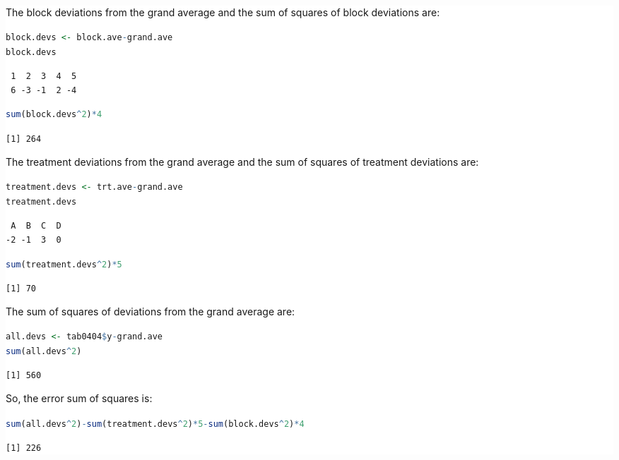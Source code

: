 The block deviations from the grand average and the sum of squares of block deviations are:


```r
block.devs <- block.ave-grand.ave
block.devs
```

```
 1  2  3  4  5 
 6 -3 -1  2 -4 
```

```r
sum(block.devs^2)*4
```

```
[1] 264
```



The treatment deviations from the grand average and the sum of squares of treatment deviations are:


```r
treatment.devs <- trt.ave-grand.ave
treatment.devs
```

```
 A  B  C  D 
-2 -1  3  0 
```

```r
sum(treatment.devs^2)*5
```

```
[1] 70
```

The sum of squares of deviations from the grand average are:


```r
all.devs <- tab0404$y-grand.ave
sum(all.devs^2)
```

```
[1] 560
```

So, the error sum of squares is:


```r
sum(all.devs^2)-sum(treatment.devs^2)*5-sum(block.devs^2)*4
```

```
[1] 226
```
